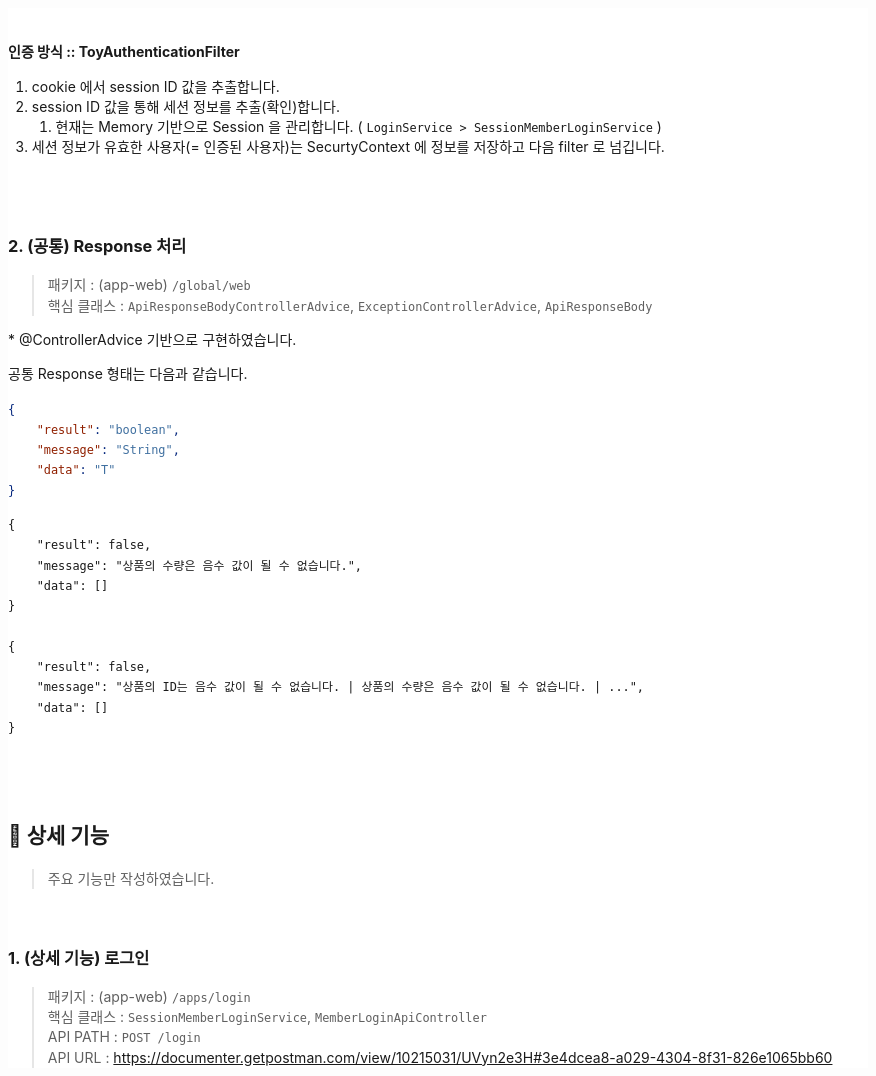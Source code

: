 <br>

**인증 방식 :: ToyAuthenticationFilter**

1. cookie 에서 session ID 값을 추출합니다.
2. session ID 값을 통해 세션 정보를 추출(확인)합니다.
    1. 현재는 Memory 기반으로 Session 을 관리합니다. ( `LoginService > SessionMemberLoginService` )
3. 세션 정보가 유효한 사용자(= 인증된 사용자)는 SecurtyContext 에 정보를 저장하고 다음 filter 로 넘깁니다.

<br><br>

### 2. (공통) Response 처리

> 패키지 : (app-web) `/global/web` <br>
> 핵심 클래스 : `ApiResponseBodyControllerAdvice`, `ExceptionControllerAdvice`, `ApiResponseBody` <br>

\* @ControllerAdvice 기반으로 구현하였습니다. 

공통 Response 형태는 다음과 같습니다.

```json
{
    "result": "boolean",
    "message": "String",
    "data": "T"
}
```

```
{
    "result": false,
    "message": "상품의 수량은 음수 값이 될 수 없습니다.",
    "data": []
}

{
    "result": false,
    "message": "상품의 ID는 음수 값이 될 수 없습니다. | 상품의 수량은 음수 값이 될 수 없습니다. | ...",
    "data": []
}
```


<br><br>

## 👷 상세 기능

> 주요 기능만 작성하였습니다.

<br>

### 1. (상세 기능) 로그인

> 패키지 : (app-web) `/apps/login` <br>
> 핵심 클래스 : `SessionMemberLoginService`, `MemberLoginApiController` <br>
> API PATH : `POST /login` <br>
> API URL : https://documenter.getpostman.com/view/10215031/UVyn2e3H#3e4dcea8-a029-4304-8f31-826e1065bb60
